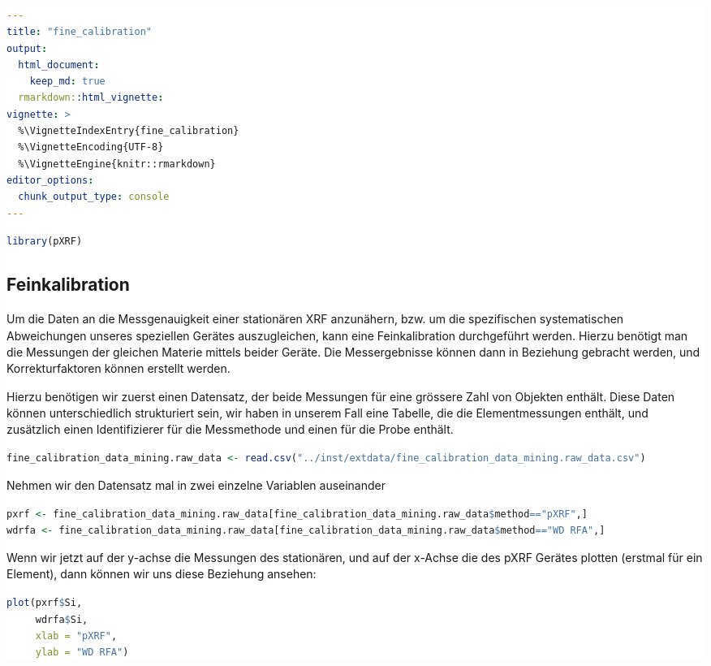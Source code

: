 ```yaml
---
title: "fine_calibration"
output:
  html_document:
    keep_md: true
  rmarkdown::html_vignette:
vignette: >
  %\VignetteIndexEntry{fine_calibration}
  %\VignetteEncoding{UTF-8}
  %\VignetteEngine{knitr::rmarkdown}
editor_options: 
  chunk_output_type: console
---
```





```r
library(pXRF)
```

## Feinkalibration

Um die Daten an die Messgenauigkeit einer stationären XRF anzunähern, bzw. um die spezifischen systematischen Abweichungen unseres speziellen Gerätes auszugleichen, kann eine Feinkalibration durchgeführt werden. Hierzu benötigt man die Messungen der gleichen Materie mittels beider Geräte. Die Messergebnisse können dann in Beziehung gebracht werden, und Korrekturfaktoren können erstellt werden.

Hierzu benötigen wir zuerst einen Datensatz, der beide Messungen für eine grössere Zahl von Objekten enthält. Diese Daten können unterschiedlich strukturiert sein, wir haben in unserem Fall eine Tabelle, die die Elementmessungen enthält, und zusätzlich einen Identifizierer für die Messmethode und einen für die Probe enthält.


```r
fine_calibration_data_mining.raw_data <- read.csv("../inst/extdata/fine_calibration_data_mining.raw_data.csv")
```

Nehmen wir den Datensatz mal in zwei einzelne Variablen auseinander


```r
pxrf <- fine_calibration_data_mining.raw_data[fine_calibration_data_mining.raw_data$method=="pXRF",]
wdrfa <- fine_calibration_data_mining.raw_data[fine_calibration_data_mining.raw_data$method=="WD RFA",]
```

Wenn wir jetzt auf der y-achse die Messungen des stationären, und auf der x-Achse die des pXRF Gerätes plotten (erstmal für ein Element), dann können wir uns diese Beziehung ansehen:


```r
plot(pxrf$Si,
     wdrfa$Si,
     xlab = "pXRF",
     ylab = "WD RFA")
```
